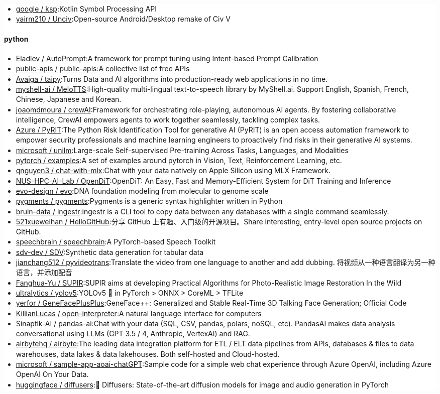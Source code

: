 * [google / ksp](https://github.com/google/ksp):Kotlin Symbol Processing API
* [yairm210 / Unciv](https://github.com/yairm210/Unciv):Open-source Android/Desktop remake of Civ V

#### python
* [Eladlev / AutoPrompt](https://github.com/Eladlev/AutoPrompt):A framework for prompt tuning using Intent-based Prompt Calibration
* [public-apis / public-apis](https://github.com/public-apis/public-apis):A collective list of free APIs
* [Avaiga / taipy](https://github.com/Avaiga/taipy):Turns Data and AI algorithms into production-ready web applications in no time.
* [myshell-ai / MeloTTS](https://github.com/myshell-ai/MeloTTS):High-quality multi-lingual text-to-speech library by MyShell.ai. Support English, Spanish, French, Chinese, Japanese and Korean.
* [joaomdmoura / crewAI](https://github.com/joaomdmoura/crewAI):Framework for orchestrating role-playing, autonomous AI agents. By fostering collaborative intelligence, CrewAI empowers agents to work together seamlessly, tackling complex tasks.
* [Azure / PyRIT](https://github.com/Azure/PyRIT):The Python Risk Identification Tool for generative AI (PyRIT) is an open access automation framework to empower security professionals and machine learning engineers to proactively find risks in their generative AI systems.
* [microsoft / unilm](https://github.com/microsoft/unilm):Large-scale Self-supervised Pre-training Across Tasks, Languages, and Modalities
* [pytorch / examples](https://github.com/pytorch/examples):A set of examples around pytorch in Vision, Text, Reinforcement Learning, etc.
* [qnguyen3 / chat-with-mlx](https://github.com/qnguyen3/chat-with-mlx):Chat with your data natively on Apple Silicon using MLX Framework.
* [NUS-HPC-AI-Lab / OpenDiT](https://github.com/NUS-HPC-AI-Lab/OpenDiT):OpenDiT: An Easy, Fast and Memory-Efficient System for DiT Training and Inference
* [evo-design / evo](https://github.com/evo-design/evo):DNA foundation modeling from molecular to genome scale
* [pygments / pygments](https://github.com/pygments/pygments):Pygments is a generic syntax highlighter written in Python
* [bruin-data / ingestr](https://github.com/bruin-data/ingestr):ingestr is a CLI tool to copy data between any databases with a single command seamlessly.
* [521xueweihan / HelloGitHub](https://github.com/521xueweihan/HelloGitHub):分享 GitHub 上有趣、入门级的开源项目。Share interesting, entry-level open source projects on GitHub.
* [speechbrain / speechbrain](https://github.com/speechbrain/speechbrain):A PyTorch-based Speech Toolkit
* [sdv-dev / SDV](https://github.com/sdv-dev/SDV):Synthetic data generation for tabular data
* [jianchang512 / pyvideotrans](https://github.com/jianchang512/pyvideotrans):Translate the video from one language to another and add dubbing. 将视频从一种语言翻译为另一种语言，并添加配音
* [Fanghua-Yu / SUPIR](https://github.com/Fanghua-Yu/SUPIR):SUPIR aims at developing Practical Algorithms for Photo-Realistic Image Restoration In the Wild
* [ultralytics / yolov5](https://github.com/ultralytics/yolov5):YOLOv5 🚀 in PyTorch > ONNX > CoreML > TFLite
* [yerfor / GeneFacePlusPlus](https://github.com/yerfor/GeneFacePlusPlus):GeneFace++: Generalized and Stable Real-Time 3D Talking Face Generation; Official Code
* [KillianLucas / open-interpreter](https://github.com/KillianLucas/open-interpreter):A natural language interface for computers
* [Sinaptik-AI / pandas-ai](https://github.com/Sinaptik-AI/pandas-ai):Chat with your data (SQL, CSV, pandas, polars, noSQL, etc). PandasAI makes data analysis conversational using LLMs (GPT 3.5 / 4, Anthropic, VertexAI) and RAG.
* [airbytehq / airbyte](https://github.com/airbytehq/airbyte):The leading data integration platform for ETL / ELT data pipelines from APIs, databases & files to data warehouses, data lakes & data lakehouses. Both self-hosted and Cloud-hosted.
* [microsoft / sample-app-aoai-chatGPT](https://github.com/microsoft/sample-app-aoai-chatGPT):Sample code for a simple web chat experience through Azure OpenAI, including Azure OpenAI On Your Data.
* [huggingface / diffusers](https://github.com/huggingface/diffusers):🤗 Diffusers: State-of-the-art diffusion models for image and audio generation in PyTorch
